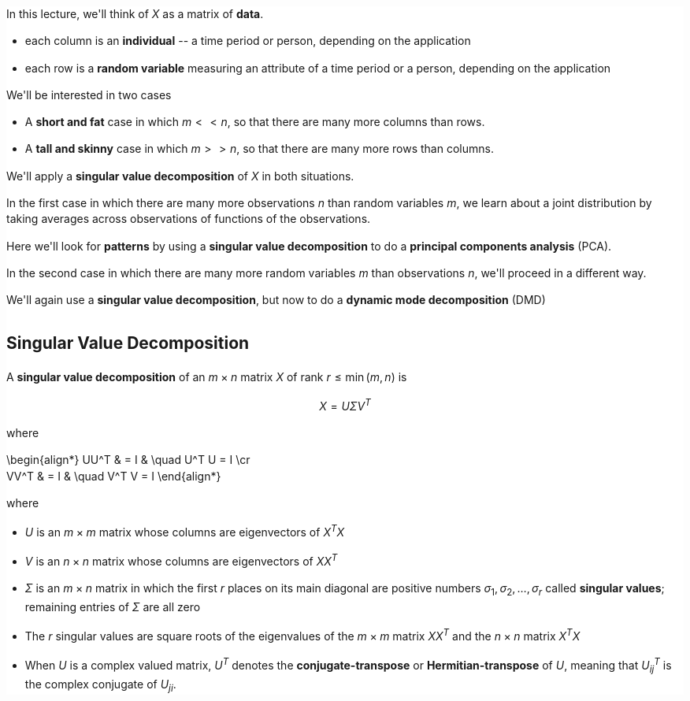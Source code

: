 In this lecture, we'll think of $X$ as a matrix of **data**.

  * each column is an **individual** -- a time period or person, depending on the application
  
  * each row is a **random variable** measuring an attribute of a time period or a person, depending on the application
  
  
We'll be interested in  two  cases

  * A **short and fat** case in which $m << n$, so that there are many more columns than rows.

  * A  **tall and skinny** case in which $m >> n$, so that there are many more rows than columns. 
    
   
We'll apply a **singular value decomposition** of $X$ in both situations.

In the first case in which there are many more observations $n$ than random variables $m$, we learn about a joint distribution  by taking averages  across observations of functions of the observations. 

Here we'll look for **patterns** by using a **singular value decomposition** to do a **principal components analysis** (PCA).

In the second case in which there are many more random variables $m$ than observations $n$, we'll proceed in a different way. 

We'll again use a **singular value decomposition**,  but now to do a **dynamic mode decomposition** (DMD)

## Singular Value Decomposition

A **singular value decomposition** of an $m \times n$ matrix $X$ of rank $r \leq \min(m,n)$ is

$$
X  = U \Sigma V^T
$$

where 

\begin{align*}
UU^T &  = I  &  \quad U^T U = I \cr    
VV^T & = I & \quad V^T V = I
\end{align*}
 
where 
 
* $U$ is an $m \times m$ matrix whose columns are eigenvectors of $X^T X$

* $V$ is an $n \times n$ matrix whose columns are eigenvectors of $X X^T$

* $\Sigma$ is an $m \times n$ matrix in which the first $r$ places on its main diagonal are positive numbers $\sigma_1, \sigma_2, \ldots, \sigma_r$ called **singular values**; remaining entries of $\Sigma$ are all zero

* The $r$ singular values are square roots of the eigenvalues of the $m \times m$ matrix  $X X^T$ and the $n \times n$ matrix $X^T X$

* When $U$ is a complex valued matrix, $U^T$ denotes the **conjugate-transpose** or **Hermitian-transpose** of $U$, meaning that 
$U_{ij}^T$ is the complex conjugate of $U_{ji}$. 
